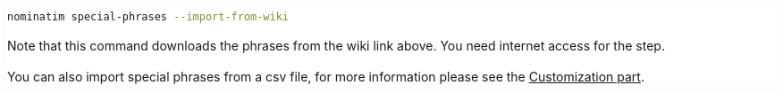 ```sh
nominatim special-phrases --import-from-wiki
```

Note that this command downloads the phrases from the wiki link above. You
need internet access for the step.

You can also import special phrases from a csv file, for more 
information please see the [Customization part](../customize/Special-Phrases.md).

